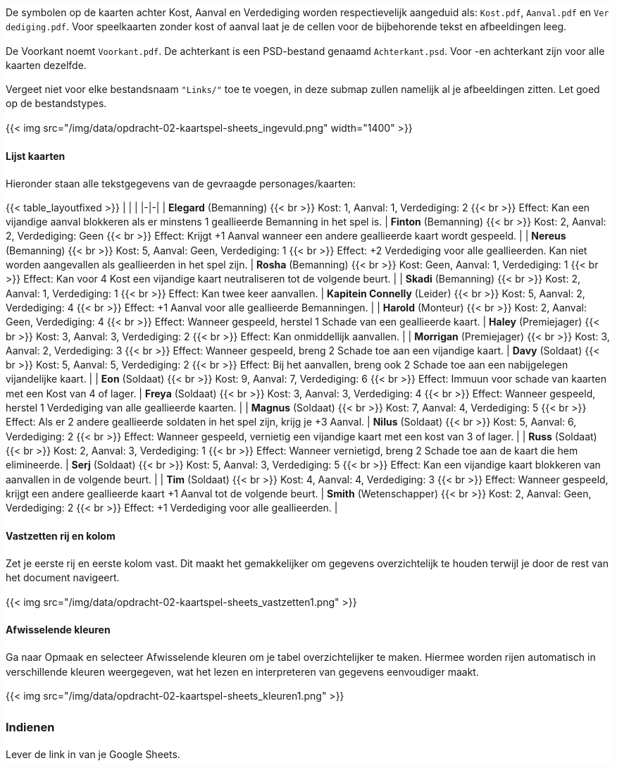 De symbolen op de kaarten achter Kost, Aanval en Verdediging worden respectievelijk aangeduid als: `Kost.pdf`, `Aanval.pdf` en `Verdediging.pdf`. Voor speelkaarten zonder kost of aanval laat je de cellen voor de bijbehorende tekst en afbeeldingen leeg. 

De Voorkant noemt `Voorkant.pdf`. De achterkant is een PSD-bestand genaamd `Achterkant.psd`. Voor -en achterkant zijn voor alle kaarten dezelfde. 

Vergeet niet voor elke bestandsnaam `"Links/"` toe te voegen, in deze submap zullen namelijk al je afbeeldingen zitten. Let goed op de bestandstypes. 

{{< img src="/img/data/opdracht-02-kaartspel-sheets_ingevuld.png" width="1400" >}}

#### Lijst kaarten

Hieronder staan alle tekstgegevens van de gevraagde personages/kaarten:

{{< table_layoutfixed >}}
| | |
|-|-|
| **Elegard** (Bemanning) {{< br >}} Kost: 1, Aanval: 1, Verdediging: 2 {{< br >}} Effect: Kan een vijandige aanval blokkeren als er minstens 1 geallieerde Bemanning in het spel is. | **Finton** (Bemanning) {{< br >}} Kost: 2, Aanval: 2, Verdediging: Geen {{< br >}} Effect: Krijgt +1 Aanval wanneer een andere geallieerde kaart wordt gespeeld. |
| **Nereus** (Bemanning) {{< br >}} Kost: 5, Aanval: Geen, Verdediging: 1 {{< br >}} Effect: +2 Verdediging voor alle geallieerden. Kan niet worden aangevallen als geallieerden in het spel zijn. | **Rosha** (Bemanning) {{< br >}} Kost: Geen, Aanval: 1, Verdediging: 1 {{< br >}} Effect: Kan voor 4 Kost een vijandige kaart neutraliseren tot de volgende beurt. |
| **Skadi** (Bemanning) {{< br >}} Kost: 2, Aanval: 1, Verdediging: 1 {{< br >}} Effect: Kan twee keer aanvallen. | **Kapitein Connelly** (Leider) {{< br >}} Kost: 5, Aanval: 2, Verdediging: 4 {{< br >}} Effect: +1 Aanval voor alle geallieerde Bemanningen. |
| **Harold** (Monteur) {{< br >}} Kost: 2, Aanval: Geen, Verdediging: 4 {{< br >}} Effect: Wanneer gespeeld, herstel 1 Schade van een geallieerde kaart. | **Haley** (Premiejager) {{< br >}} Kost: 3, Aanval: 3, Verdediging: 2 {{< br >}} Effect: Kan onmiddellijk aanvallen. |
| **Morrigan** (Premiejager) {{< br >}} Kost: 3, Aanval: 2, Verdediging: 3 {{< br >}} Effect: Wanneer gespeeld, breng 2 Schade toe aan een vijandige kaart. | **Davy** (Soldaat) {{< br >}} Kost: 5, Aanval: 5, Verdediging: 2 {{< br >}} Effect: Bij het aanvallen, breng ook 2 Schade toe aan een nabijgelegen vijandelijke kaart. |
| **Eon** (Soldaat) {{< br >}} Kost: 9, Aanval: 7, Verdediging: 6 {{< br >}} Effect: Immuun voor schade van kaarten met een Kost van 4 of lager. | **Freya** (Soldaat) {{< br >}} Kost: 3, Aanval: 3, Verdediging: 4 {{< br >}} Effect: Wanneer gespeeld, herstel 1 Verdediging van alle geallieerde kaarten. |
| **Magnus** (Soldaat) {{< br >}} Kost: 7, Aanval: 4, Verdediging: 5 {{< br >}} Effect: Als er 2 andere geallieerde soldaten in het spel zijn, krijg je +3 Aanval. | **Nilus** (Soldaat) {{< br >}} Kost: 5, Aanval: 6, Verdediging: 2 {{< br >}} Effect: Wanneer gespeeld, vernietig een vijandige kaart met een kost van 3 of lager. |
| **Russ** (Soldaat) {{< br >}} Kost: 2, Aanval: 3, Verdediging: 1 {{< br >}} Effect: Wanneer vernietigd, breng 2 Schade toe aan de kaart die hem elimineerde. | **Serj** (Soldaat) {{< br >}} Kost: 5, Aanval: 3, Verdediging: 5 {{< br >}} Effect: Kan een vijandige kaart blokkeren van aanvallen in de volgende beurt. |
| **Tim** (Soldaat) {{< br >}} Kost: 4, Aanval: 4, Verdediging: 3 {{< br >}} Effect: Wanneer gespeeld, krijgt een andere geallieerde kaart +1 Aanval tot de volgende beurt. | **Smith** (Wetenschapper) {{< br >}} Kost: 2, Aanval: Geen, Verdediging: 2 {{< br >}} Effect: +1 Verdediging voor alle geallieerden. |

#### Vastzetten rij en kolom

Zet je eerste rij en eerste kolom vast. Dit maakt het gemakkelijker om gegevens overzichtelijk te houden terwijl je door de rest van het document navigeert. 

{{< img src="/img/data/opdracht-02-kaartspel-sheets_vastzetten1.png" >}}

#### Afwisselende kleuren

Ga naar Opmaak en selecteer Afwisselende kleuren om je tabel overzichtelijker te maken. Hiermee worden rijen automatisch in verschillende kleuren weergegeven, wat het lezen en interpreteren van gegevens eenvoudiger maakt. 

{{< img src="/img/data/opdracht-02-kaartspel-sheets_kleuren1.png" >}}

### Indienen

Lever de link in van je Google Sheets. 
